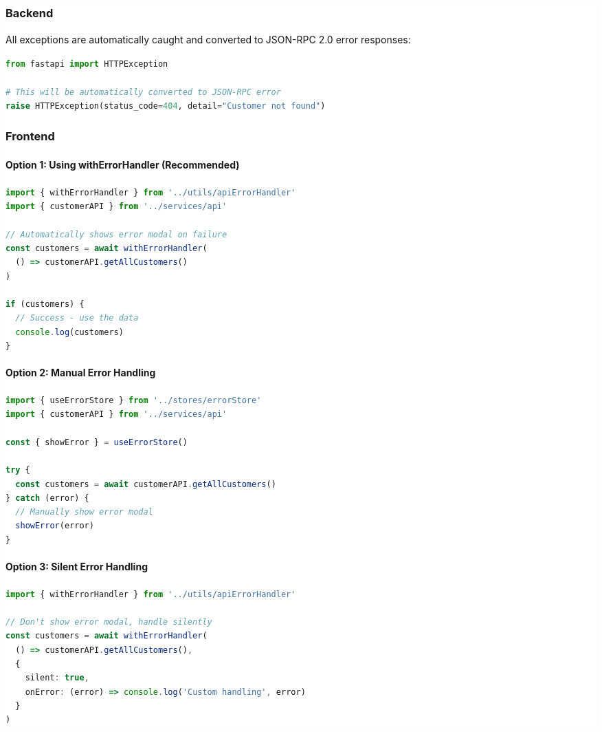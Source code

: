 ### Backend

All exceptions are automatically caught and converted to JSON-RPC 2.0 error responses:

```python
from fastapi import HTTPException

# This will be automatically converted to JSON-RPC error
raise HTTPException(status_code=404, detail="Customer not found")
```

### Frontend

#### Option 1: Using withErrorHandler (Recommended)

```typescript
import { withErrorHandler } from '../utils/apiErrorHandler'
import { customerAPI } from '../services/api'

// Automatically shows error modal on failure
const customers = await withErrorHandler(
  () => customerAPI.getAllCustomers()
)

if (customers) {
  // Success - use the data
  console.log(customers)
}
```

#### Option 2: Manual Error Handling

```typescript
import { useErrorStore } from '../stores/errorStore'
import { customerAPI } from '../services/api'

const { showError } = useErrorStore()

try {
  const customers = await customerAPI.getAllCustomers()
} catch (error) {
  // Manually show error modal
  showError(error)
}
```

#### Option 3: Silent Error Handling

```typescript
import { withErrorHandler } from '../utils/apiErrorHandler'

// Don't show error modal, handle silently
const customers = await withErrorHandler(
  () => customerAPI.getAllCustomers(),
  { 
    silent: true,
    onError: (error) => console.log('Custom handling', error)
  }
)
```
